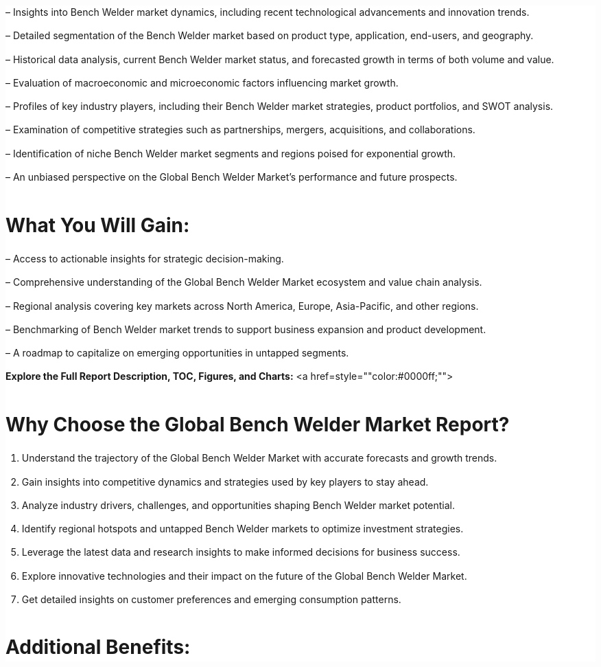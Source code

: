 – Insights into Bench Welder market dynamics, including recent technological advancements and innovation trends.

– Detailed segmentation of the Bench Welder market based on product type, application, end-users, and geography.

– Historical data analysis, current Bench Welder market status, and forecasted growth in terms of both volume and value.

– Evaluation of macroeconomic and microeconomic factors influencing market growth.

– Profiles of key industry players, including their Bench Welder market strategies, product portfolios, and SWOT analysis.

– Examination of competitive strategies such as partnerships, mergers, acquisitions, and collaborations.

– Identification of niche Bench Welder market segments and regions poised for exponential growth.

– An unbiased perspective on the Global Bench Welder Market’s performance and future prospects.

# <strong>What You Will Gain:</strong>

– Access to actionable insights for strategic decision-making.

– Comprehensive understanding of the Global Bench Welder Market ecosystem and value chain analysis.

– Regional analysis covering key markets across North America, Europe, Asia-Pacific, and other regions.

– Benchmarking of Bench Welder market trends to support business expansion and product development.

– A roadmap to capitalize on emerging opportunities in untapped segments.

<strong>Explore the Full Report Description, TOC, Figures, and Charts:</strong>
<a href=style=""color:#0000ff;""></a>

# <strong>Why Choose the Global Bench Welder Market Report?</strong>

1. Understand the trajectory of the Global Bench Welder Market with accurate forecasts and growth trends.

2. Gain insights into competitive dynamics and strategies used by key players to stay ahead.

3. Analyze industry drivers, challenges, and opportunities shaping Bench Welder market potential.

4. Identify regional hotspots and untapped Bench Welder markets to optimize investment strategies.

5. Leverage the latest data and research insights to make informed decisions for business success.

6. Explore innovative technologies and their impact on the future of the Global Bench Welder Market.

7. Get detailed insights on customer preferences and emerging consumption patterns.

# <strong>Additional Benefits:</strong>
